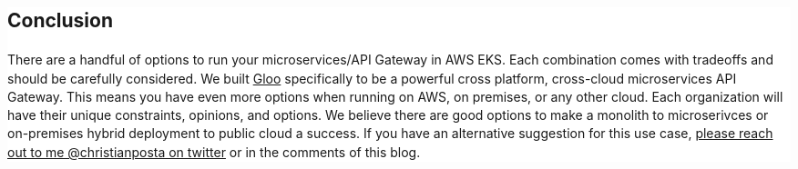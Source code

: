 ## Conclusion

There are a handful of options to run your microservices/API Gateway in AWS EKS. Each combination comes with tradeoffs and should be carefully considered. We built [Gloo](https://github.com/solo-io/gloo) specifically to be a powerful cross platform, cross-cloud microservices API Gateway. This means you have even more options when running on AWS, on premises, or any other cloud. Each organization will have their unique constraints, opinions, and options. We believe there are good options to make a monolith to microserivces or on-premises hybrid deployment to public cloud a success. If you have an alternative suggestion for this use case, [please reach out to me @christianposta on twitter](http://www.twitter.com/christianposta) or in the comments of this blog.
